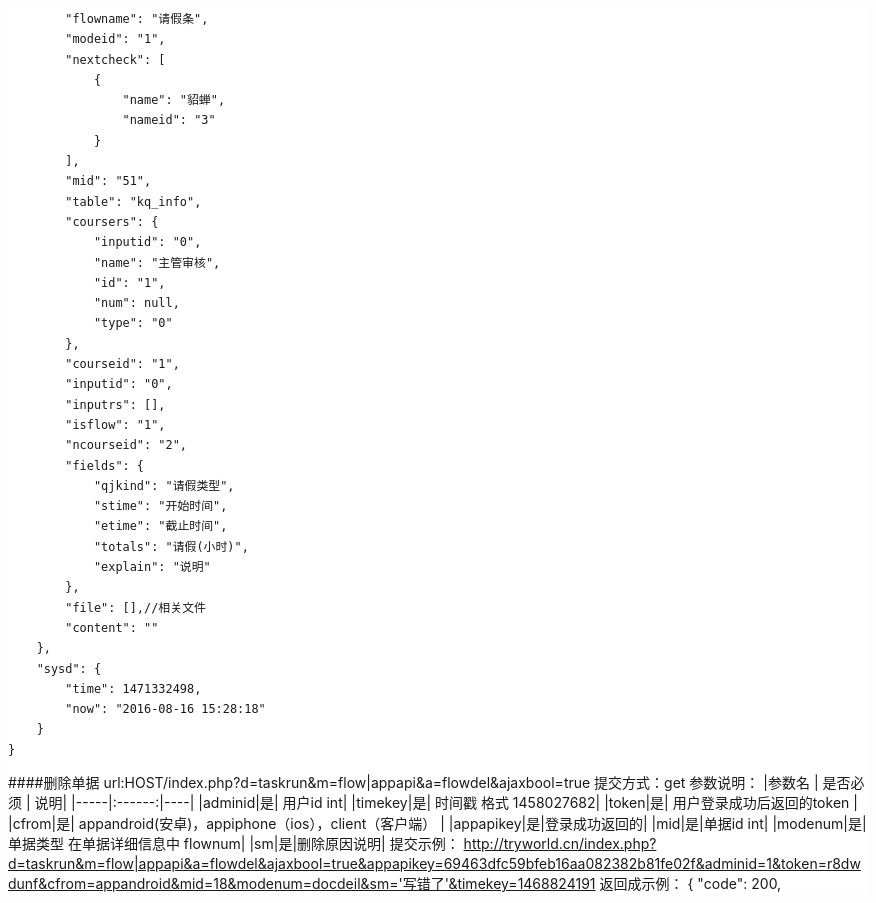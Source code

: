 	        "flowname": "请假条",
	        "modeid": "1",
	        "nextcheck": [
	            {
	                "name": "貂蝉",
	                "nameid": "3"
	            }
	        ],
	        "mid": "51",
	        "table": "kq_info",
	        "coursers": {
	            "inputid": "0",
	            "name": "主管审核",
	            "id": "1",
	            "num": null,
	            "type": "0"
	        },
	        "courseid": "1",
	        "inputid": "0",
	        "inputrs": [],
	        "isflow": "1",
	        "ncourseid": "2",
	        "fields": {
	            "qjkind": "请假类型",
	            "stime": "开始时间",
	            "etime": "截止时间",
	            "totals": "请假(小时)",
	            "explain": "说明"
	        },
	        "file": [],//相关文件
	        "content": ""
	    },
	    "sysd": {
	        "time": 1471332498,
	        "now": "2016-08-16 15:28:18"
	    }
	}
####<span id="7.1.3">删除单据</span>
	url:HOST/index.php?d=taskrun&m=flow|appapi&a=flowdel&ajaxbool=true
	提交方式：get
	参数说明：
|参数名 | 是否必须 | 说明|
	|-----|:------:|----|
	|adminid|是| 用户id int|
	|timekey|是| 时间戳 格式 1458027682|
	|token|是| 用户登录成功后返回的token |
	|cfrom|是| appandroid(安卓)，appiphone（ios），client（客户端） |
	|appapikey|是|登录成功返回的|
	|mid|是|单据id int|
	|modenum|是|单据类型 在单据详细信息中  flownum|
	|sm|是|删除原因说明|
	提交示例：
	http://tryworld.cn/index.php?d=taskrun&m=flow|appapi&a=flowdel&ajaxbool=true&appapikey=69463dfc59bfeb16aa082382b81fe02f&adminid=1&token=r8dwdunf&cfrom=appandroid&mid=18&modenum=docdeil&sm='写错了'&timekey=1468824191
	返回成示例：
		{
		    "code": 200,
